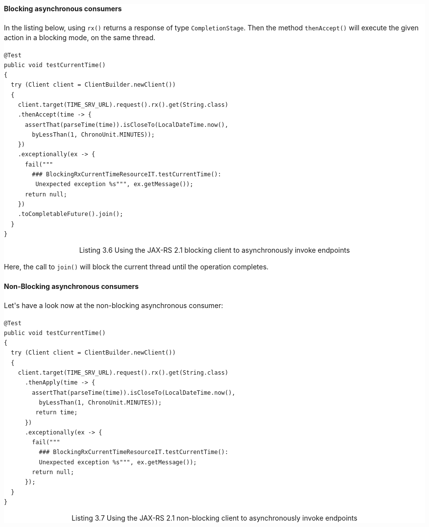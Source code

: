 #### Blocking asynchronous consumers

In the listing below, using `rx()` returns a response of type `CompletionStage`.
Then the method `thenAccept()` will execute the given action in a blocking mode,
on the same thread. 

    @Test
    public void testCurrentTime()
    {
      try (Client client = ClientBuilder.newClient())
      {
        client.target(TIME_SRV_URL).request().rx().get(String.class)
        .thenAccept(time -> {
          assertThat(parseTime(time)).isCloseTo(LocalDateTime.now(),
            byLessThan(1, ChronoUnit.MINUTES));
        })
        .exceptionally(ex -> {
          fail("""
            ### BlockingRxCurrentTimeResourceIT.testCurrentTime():
             Unexpected exception %s""", ex.getMessage());
          return null;
        })
        .toCompletableFuture().join();
      }
    }
<p style="text-align: center;">Listing 3.6 Using the JAX-RS 2.1 blocking client to asynchronously invoke endpoints</p>

Here, the call to `join()` will block the current thread until the operation 
completes.

#### Non-Blocking asynchronous consumers

Let's have a look now at the non-blocking asynchronous consumer:

    @Test
    public void testCurrentTime()
    {
      try (Client client = ClientBuilder.newClient())
      {
        client.target(TIME_SRV_URL).request().rx().get(String.class)
          .thenApply(time -> {
            assertThat(parseTime(time)).isCloseTo(LocalDateTime.now(),
              byLessThan(1, ChronoUnit.MINUTES));
             return time;
          })
          .exceptionally(ex -> {
            fail("""
              ### BlockingRxCurrentTimeResourceIT.testCurrentTime():
              Unexpected exception %s""", ex.getMessage());
            return null;
          });
      }
    }
<p style="text-align: center;">Listing 3.7 Using the JAX-RS 2.1 non-blocking client to asynchronously invoke endpoints</p>
